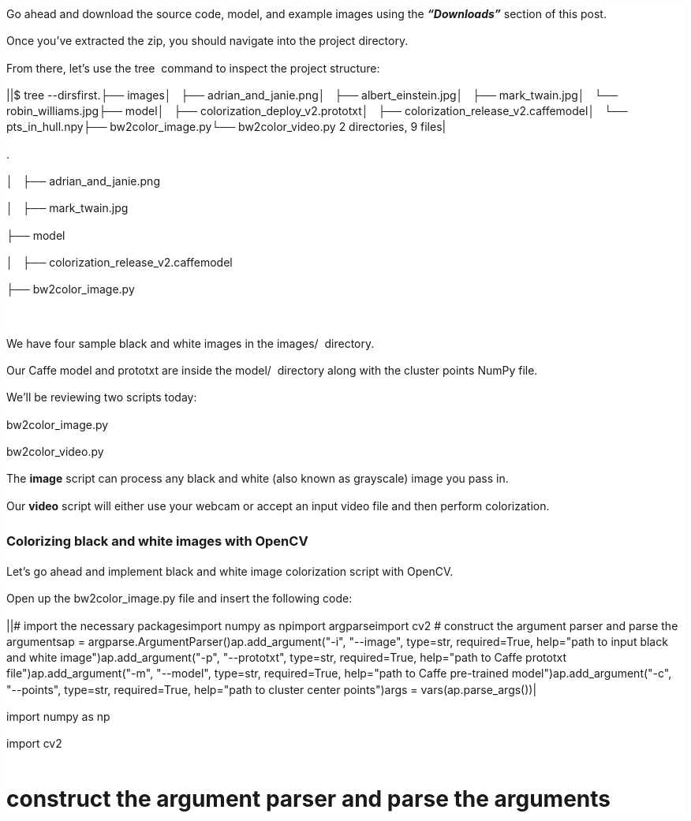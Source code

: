 Go ahead and download the source code, model, and example images using the ***“Downloads”*** section of this post.

Once you’ve extracted the zip, you should navigate into the project directory.

From there, let’s use the 
tree  command to inspect the project structure:



||$ tree --dirsfirst.├── images│   ├── adrian_and_janie.png│   ├── albert_einstein.jpg│   ├── mark_twain.jpg│   └── robin_williams.jpg├── model│   ├── colorization_deploy_v2.prototxt│   ├── colorization_release_v2.caffemodel│   └── pts_in_hull.npy├── bw2color_image.py└── bw2color_video.py 2 directories, 9 files|

.

│   ├── adrian_and_janie.png

│   ├── mark_twain.jpg

├── model

│   ├── colorization_release_v2.caffemodel

├── bw2color_image.py

 

We have four sample black and white images in the 
images/  directory.

Our Caffe model and prototxt are inside the 
model/  directory along with the cluster points NumPy file.

We’ll be reviewing two scripts today:


bw2color_image.py

bw2color_video.py

The **image** script can process any black and white (also known as grayscale) image you pass in.

Our **video** script will either use your webcam or accept an input video file and then perform colorization.

### Colorizing black and white images with OpenCV

Let’s go ahead and implement black and white image colorization script with OpenCV.

Open up the 
bw2color_image.py file and insert the following code:



||# import the necessary packagesimport numpy as npimport argparseimport cv2 # construct the argument parser and parse the argumentsap = argparse.ArgumentParser()ap.add_argument("-i", "--image", type=str, required=True, help="path to input black and white image")ap.add_argument("-p", "--prototxt", type=str, required=True, help="path to Caffe prototxt file")ap.add_argument("-m", "--model", type=str, required=True, help="path to Caffe pre-trained model")ap.add_argument("-c", "--points", type=str, required=True, help="path to cluster center points")args = vars(ap.parse_args())|

import numpy as np

import cv2

# construct the argument parser and parse the arguments
